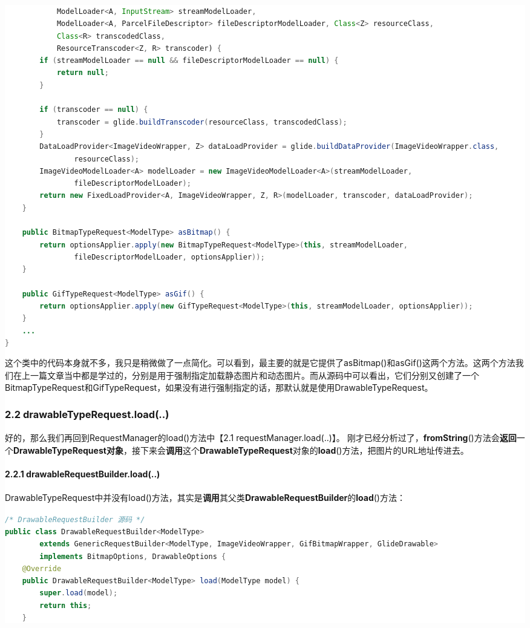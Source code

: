 ```java
            ModelLoader<A, InputStream> streamModelLoader,
            ModelLoader<A, ParcelFileDescriptor> fileDescriptorModelLoader, Class<Z> resourceClass,
            Class<R> transcodedClass,
            ResourceTranscoder<Z, R> transcoder) {
        if (streamModelLoader == null && fileDescriptorModelLoader == null) {
            return null;
        }

        if (transcoder == null) {
            transcoder = glide.buildTranscoder(resourceClass, transcodedClass);
        }
        DataLoadProvider<ImageVideoWrapper, Z> dataLoadProvider = glide.buildDataProvider(ImageVideoWrapper.class,
                resourceClass);
        ImageVideoModelLoader<A> modelLoader = new ImageVideoModelLoader<A>(streamModelLoader,
                fileDescriptorModelLoader);
        return new FixedLoadProvider<A, ImageVideoWrapper, Z, R>(modelLoader, transcoder, dataLoadProvider);
    }

    public BitmapTypeRequest<ModelType> asBitmap() {
        return optionsApplier.apply(new BitmapTypeRequest<ModelType>(this, streamModelLoader,
                fileDescriptorModelLoader, optionsApplier));
    }

    public GifTypeRequest<ModelType> asGif() {
        return optionsApplier.apply(new GifTypeRequest<ModelType>(this, streamModelLoader, optionsApplier));
    }
    ...
}
```

这个类中的代码本身就不多，我只是稍微做了一点简化。可以看到，最主要的就是它提供了asBitmap()和asGif()这两个方法。这两个方法我们在上一篇文章当中都是学过的，分别是用于强制指定加载静态图片和动态图片。而从源码中可以看出，它们分别又创建了一个BitmapTypeRequest和GifTypeRequest，如果没有进行强制指定的话，那默认就是使用DrawableTypeRequest。

### 2.2 drawableTypeRequest.load(..)

好的，那么我们再回到RequestManager的load()方法中【2.1 requestManager.load(..)】。
刚才已经分析过了，**fromString**()方法会**返回**一个**DrawableTypeRequest对象**，接下来会**调用**这个**DrawableTypeRequest**对象的**load**()方法，把图片的URL地址传进去。

#### 2.2.1 drawableRequestBuilder.load(..)

DrawableTypeRequest中并没有load()方法，其实是**调用**其父类**DrawableRequestBuilder**的**load**()方法：

```java
/* DrawableRequestBuilder 源码 */
public class DrawableRequestBuilder<ModelType>
        extends GenericRequestBuilder<ModelType, ImageVideoWrapper, GifBitmapWrapper, GlideDrawable>
        implements BitmapOptions, DrawableOptions {
    @Override
    public DrawableRequestBuilder<ModelType> load(ModelType model) {
        super.load(model);
        return this;
    }
```
